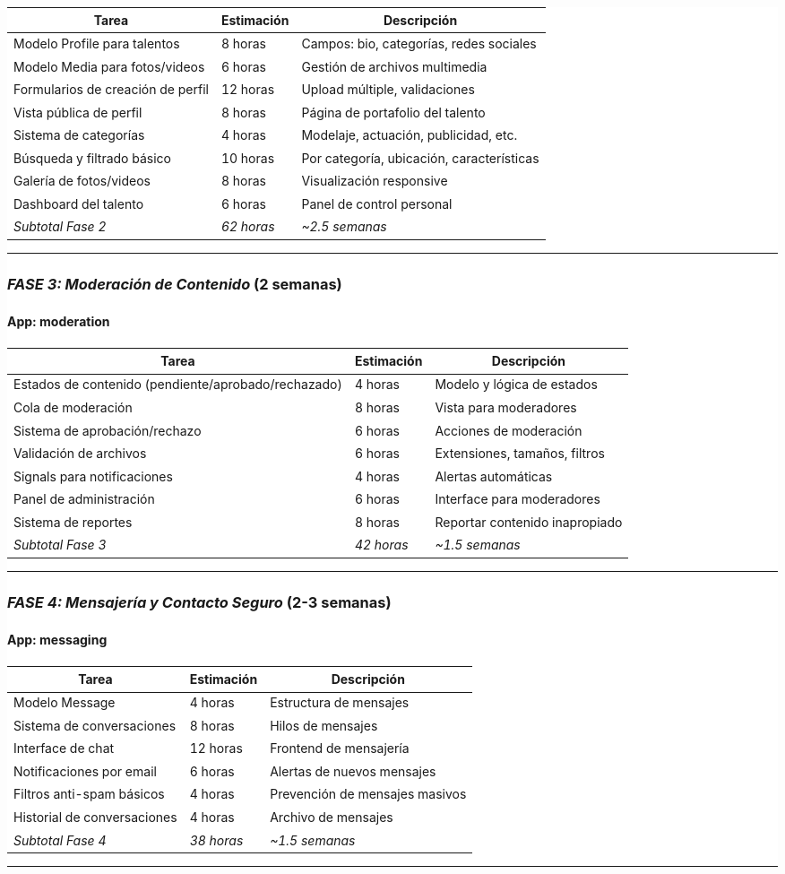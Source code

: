 | Tarea                              | Estimación  | Descripción                                 |
| ---------------------------------- | ------------ | -------------------------------------------- |
| Modelo Profile para talentos       | 8 horas      | Campos: bio, categorías, redes sociales     |
| Modelo Media para fotos/videos     | 6 horas      | Gestión de archivos multimedia              |
| Formularios de creación de perfil | 12 horas     | Upload múltiple, validaciones               |
| Vista pública de perfil           | 8 horas      | Página de portafolio del talento            |
| Sistema de categorías             | 4 horas      | Modelaje, actuación, publicidad, etc.       |
| Búsqueda y filtrado básico       | 10 horas     | Por categoría, ubicación, características |
| Galería de fotos/videos           | 8 horas      | Visualización responsive                    |
| Dashboard del talento              | 6 horas      | Panel de control personal                    |
| *Subtotal Fase 2*                | *62 horas* | *~2.5 semanas*                             |

---

### *FASE 3: Moderación de Contenido* (2 semanas)

#### App: moderation

| Tarea                                               | Estimación  | Descripción                   |
| --------------------------------------------------- | ------------ | ------------------------------ |
| Estados de contenido (pendiente/aprobado/rechazado) | 4 horas      | Modelo y lógica de estados    |
| Cola de moderación                                 | 8 horas      | Vista para moderadores         |
| Sistema de aprobación/rechazo                      | 6 horas      | Acciones de moderación        |
| Validación de archivos                             | 6 horas      | Extensiones, tamaños, filtros |
| Signals para notificaciones                         | 4 horas      | Alertas automáticas           |
| Panel de administración                            | 6 horas      | Interface para moderadores     |
| Sistema de reportes                                 | 8 horas      | Reportar contenido inapropiado |
| *Subtotal Fase 3*                                 | *42 horas* | *~1.5 semanas*               |

---

### *FASE 4: Mensajería y Contacto Seguro* (2-3 semanas)

#### App: messaging

| Tarea                       | Estimación  | Descripción                    |
| --------------------------- | ------------ | ------------------------------- |
| Modelo Message              | 4 horas      | Estructura de mensajes          |
| Sistema de conversaciones   | 8 horas      | Hilos de mensajes               |
| Interface de chat           | 12 horas     | Frontend de mensajería         |
| Notificaciones por email    | 6 horas      | Alertas de nuevos mensajes      |
| Filtros anti-spam básicos  | 4 horas      | Prevención de mensajes masivos |
| Historial de conversaciones | 4 horas      | Archivo de mensajes             |
| *Subtotal Fase 4*         | *38 horas* | *~1.5 semanas*                |

---